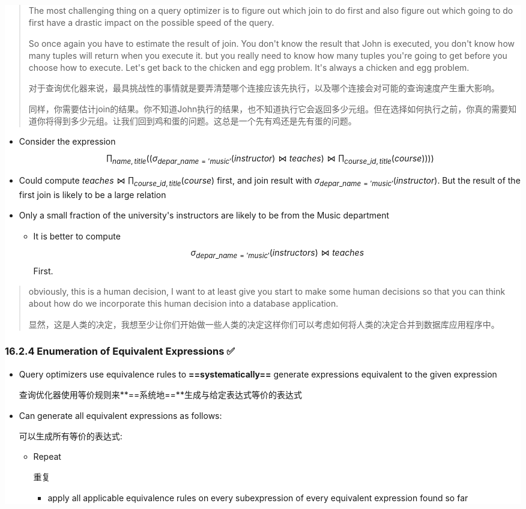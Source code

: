 >  The most challenging thing on a query optimizer is to figure out which join to do first and also figure out which going to do first have a drastic impact on the possible speed of the query.
>
>  So once again you have to estimate the result of join. You don't know the result that John is executed, you don't know how many tuples will return when you execute it. but you really need to know how many tuples you're going to get before you choose how to execute. Let's get back to the chicken and egg problem. It's always a chicken and egg problem.
>
>  对于查询优化器来说，最具挑战性的事情就是要弄清楚哪个连接应该先执行，以及哪个连接会对可能的查询速度产生重大影响。
>
>  同样，你需要估计join的结果。你不知道John执行的结果，也不知道执行它会返回多少元组。但在选择如何执行之前，你真的需要知道你将得到多少元组。让我们回到鸡和蛋的问题。这总是一个先有鸡还是先有蛋的问题。



* Consider the expression 
  $$
  \prod_{name, title}((\sigma_{depar\_name = 'music'}(instructor)\Join teaches)\Join\prod_{course\_id,title}(course))))
  $$

* Could compute $teaches\Join\prod_{course\_id,title}(course)$ first, and join result with $\sigma_{depar\_name = 'music'}(instructor)$. But the result of the first join is likely to be a large relation

* Only a small fraction of the university's instructors are likely to be from the Music department

  * It is better to compute
    $$
    \sigma_{depar\_name = 'music'}(instructors)\Join teaches
    $$
    First.

> obviously, this is a human decision, I want to at least give you start to make some human decisions so that you can think about how do we incorporate this human decision into a database application.
>
> 显然，这是人类的决定，我想至少让你们开始做一些人类的决定这样你们可以考虑如何将人类的决定合并到数据库应用程序中。





### 16.2.4 Enumeration of Equivalent Expressions ✅

* Query optimizers use equivalence rules to **==systematically==** generate expressions equivalent to the given expression

  查询优化器使用等价规则来**==系统地==**生成与给定表达式等价的表达式

* Can generate all equivalent expressions as follows:

  可以生成所有等价的表达式:

  * Repeat

    重复
    
    * apply all applicable equivalence rules on every subexpression of every equivalent expression found so far
    